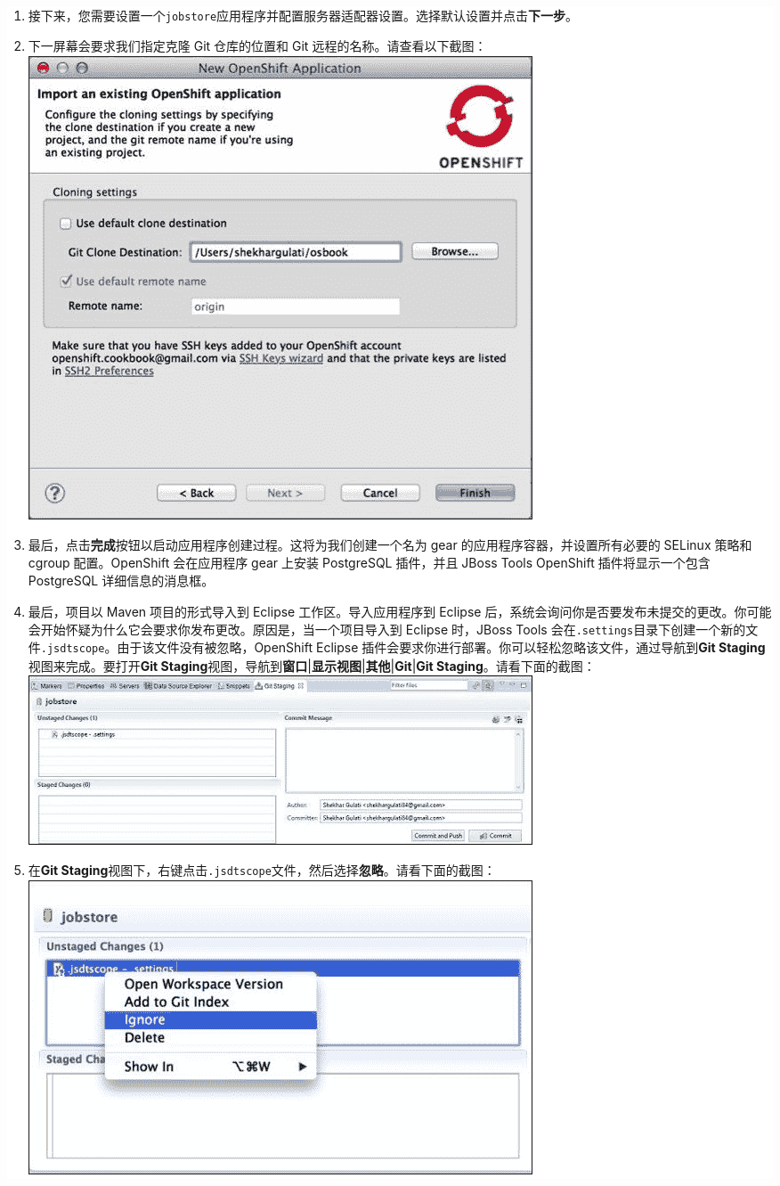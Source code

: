 1.  接下来，您需要设置一个`jobstore`应用程序并配置服务器适配器设置。选择默认设置并点击**下一步**。

1.  下一屏幕会要求我们指定克隆 Git 仓库的位置和 Git 远程的名称。请查看以下截图：![如何操作...](img/00074.jpeg)

1.  最后，点击**完成**按钮以启动应用程序创建过程。这将为我们创建一个名为 gear 的应用程序容器，并设置所有必要的 SELinux 策略和 cgroup 配置。OpenShift 会在应用程序 gear 上安装 PostgreSQL 插件，并且 JBoss Tools OpenShift 插件将显示一个包含 PostgreSQL 详细信息的消息框。

1.  最后，项目以 Maven 项目的形式导入到 Eclipse 工作区。导入应用程序到 Eclipse 后，系统会询问你是否要发布未提交的更改。你可能会开始怀疑为什么它会要求你发布更改。原因是，当一个项目导入到 Eclipse 时，JBoss Tools 会在`.settings`目录下创建一个新的文件`.jsdtscope`。由于该文件没有被忽略，OpenShift Eclipse 插件会要求你进行部署。你可以轻松忽略该文件，通过导航到**Git Staging**视图来完成。要打开**Git Staging**视图，导航到**窗口**|**显示视图**|**其他**|**Git**|**Git Staging**。请看下面的截图：![操作方法…](img/00075.jpeg)

1.  在**Git Staging**视图下，右键点击`.jsdtscope`文件，然后选择**忽略**。请看下面的截图：![操作方法…](img/00076.jpeg)
